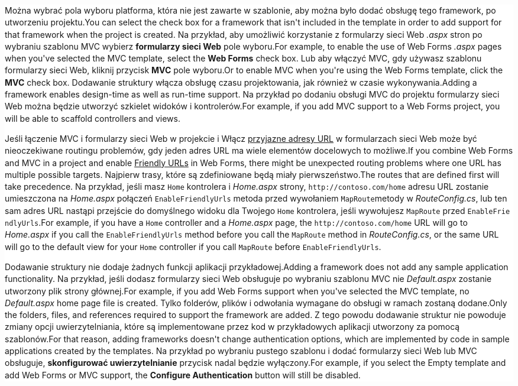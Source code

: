 <span data-ttu-id="9a4f5-283">Można wybrać pola wyboru platforma, która nie jest zawarte w szablonie, aby można było dodać obsługę tego framework, po utworzeniu projektu.</span><span class="sxs-lookup"><span data-stu-id="9a4f5-283">You can select the check box for a framework that isn't included in the template in order to add support for that framework when the project is created.</span></span> <span data-ttu-id="9a4f5-284">Na przykład, aby umożliwić korzystanie z formularzy sieci Web *.aspx* stron po wybraniu szablonu MVC wybierz **formularzy sieci Web** pole wyboru.</span><span class="sxs-lookup"><span data-stu-id="9a4f5-284">For example, to enable the use of Web Forms *.aspx* pages when you've selected the MVC template, select the **Web Forms** check box.</span></span> <span data-ttu-id="9a4f5-285">Lub aby włączyć MVC, gdy używasz szablonu formularzy sieci Web, kliknij przycisk **MVC** pole wyboru.</span><span class="sxs-lookup"><span data-stu-id="9a4f5-285">Or to enable MVC when you're using the Web Forms template, click the **MVC** check box.</span></span> <span data-ttu-id="9a4f5-286">Dodawanie struktury włącza obsługę czasu projektowania, jak również w czasie wykonywania.</span><span class="sxs-lookup"><span data-stu-id="9a4f5-286">Adding a framework enables design-time as well as run-time support.</span></span> <span data-ttu-id="9a4f5-287">Na przykład po dodaniu obsługi MVC do projektu formularzy sieci Web można będzie utworzyć szkielet widoków i kontrolerów.</span><span class="sxs-lookup"><span data-stu-id="9a4f5-287">For example, if you add MVC support to a Web Forms project, you will be able to scaffold controllers and views.</span></span>

<span data-ttu-id="9a4f5-288">Jeśli łączenie MVC i formularzy sieci Web w projekcie i Włącz [przyjazne adresy URL](http://www.hanselman.com/blog/IntroducingASPNETFriendlyUrlsCleanerURLsEasierRoutingAndMobileViewsForASPNETWebForms.aspx) w formularzach sieci Web może być nieoczekiwane routingu problemów, gdy jeden adres URL ma wiele elementów docelowych to możliwe.</span><span class="sxs-lookup"><span data-stu-id="9a4f5-288">If you combine Web Forms and MVC in a project and enable [Friendly URLs](http://www.hanselman.com/blog/IntroducingASPNETFriendlyUrlsCleanerURLsEasierRoutingAndMobileViewsForASPNETWebForms.aspx) in Web Forms, there might be unexpected routing problems where one URL has multiple possible targets.</span></span> <span data-ttu-id="9a4f5-289">Najpierw trasy, które są zdefiniowane będą miały pierwszeństwo.</span><span class="sxs-lookup"><span data-stu-id="9a4f5-289">The routes that are defined first will take precedence.</span></span> <span data-ttu-id="9a4f5-290">Na przykład, jeśli masz `Home` kontrolera i *Home.aspx* strony, `http://contoso.com/home` adresu URL zostanie umieszczona na *Home.aspx* połączeń `EnableFriendlyUrls` metoda przed wywołaniem `MapRoute`metody w *RouteConfig.cs*, lub ten sam adres URL nastąpi przejście do domyślnego widoku dla Twojego `Home` kontrolera, jeśli wywołujesz `MapRoute` przed `EnableFriendlyUrls`.</span><span class="sxs-lookup"><span data-stu-id="9a4f5-290">For example, if you have a `Home` controller and a *Home.aspx* page, the `http://contoso.com/home` URL will go to *Home.aspx* if you call the `EnableFriendlyUrls` method before you call the `MapRoute` method in *RouteConfig.cs*, or the same URL will go to the default view for your `Home` controller if you call `MapRoute` before `EnableFriendlyUrls`.</span></span>

<span data-ttu-id="9a4f5-291">Dodawanie struktury nie dodaje żadnych funkcji aplikacji przykładowej.</span><span class="sxs-lookup"><span data-stu-id="9a4f5-291">Adding a framework does not add any sample application functionality.</span></span> <span data-ttu-id="9a4f5-292">Na przykład, jeśli dodasz formularzy sieci Web obsługuje po wybraniu szablonu MVC nie *Default.aspx* zostanie utworzony plik strony głównej.</span><span class="sxs-lookup"><span data-stu-id="9a4f5-292">For example, if you add Web Forms support when you've selected the MVC template, no *Default.aspx* home page file is created.</span></span> <span data-ttu-id="9a4f5-293">Tylko folderów, plików i odwołania wymagane do obsługi w ramach zostaną dodane.</span><span class="sxs-lookup"><span data-stu-id="9a4f5-293">Only the folders, files, and references required to support the framework are added.</span></span> <span data-ttu-id="9a4f5-294">Z tego powodu dodawanie struktur nie powoduje zmiany opcji uwierzytelniania, które są implementowane przez kod w przykładowych aplikacji utworzony za pomocą szablonów.</span><span class="sxs-lookup"><span data-stu-id="9a4f5-294">For that reason, adding frameworks doesn't change authentication options, which are implemented by code in sample applications created by the templates.</span></span> <span data-ttu-id="9a4f5-295">Na przykład po wybraniu pustego szablonu i dodać formularzy sieci Web lub MVC obsługuje, **skonfigurować uwierzytelnianie** przycisk nadal będzie wyłączony.</span><span class="sxs-lookup"><span data-stu-id="9a4f5-295">For example, if you select the Empty template and add Web Forms or MVC support, the **Configure Authentication** button will still be disabled.</span></span>
